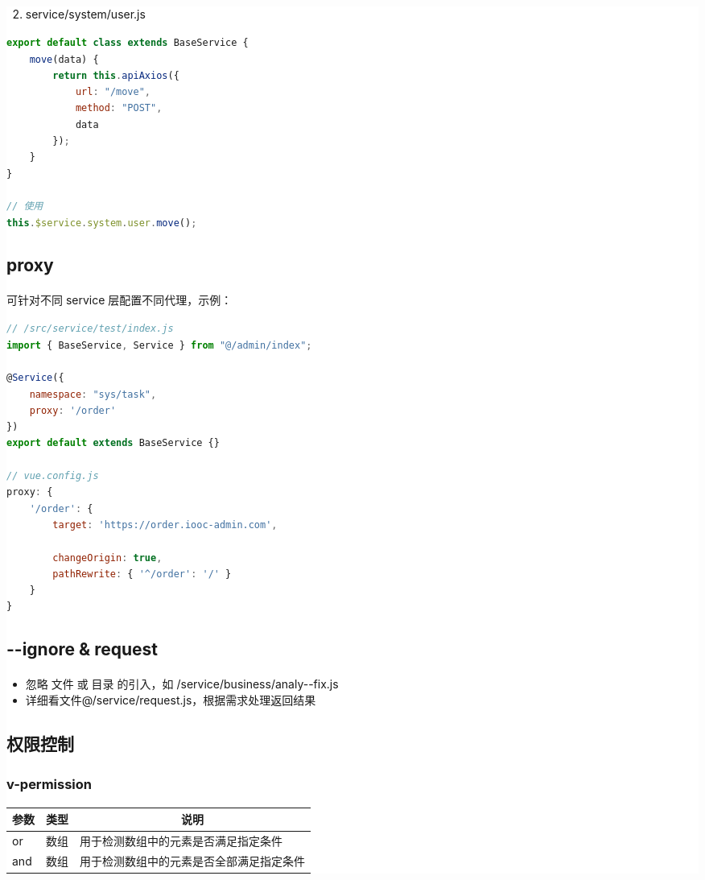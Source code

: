 2. service/system/user.js

```javascript
export default class extends BaseService {
	move(data) {
		return this.apiAxios({
			url: "/move",
			method: "POST",
			data
		});
	}
}

// 使用
this.$service.system.user.move();
```

## proxy

可针对不同 service 层配置不同代理，示例：

```javascript
// /src/service/test/index.js
import { BaseService, Service } from "@/admin/index";

@Service({
    namespace: "sys/task",
    proxy: '/order'
})
export default extends BaseService {}

// vue.config.js
proxy: {
    '/order': {
        target: 'https://order.iooc-admin.com',

        changeOrigin: true,
        pathRewrite: { '^/order': '/' }
    }
}
```

## --ignore & request

- 忽略 文件 或 目录 的引入，如 /service/business/analy--fix.js
- 详细看文件@/service/request.js，根据需求处理返回结果

## 权限控制

### v-permission

| 参数 | 类型 | 说明|
| -----| --- | --- |
| or   | 数组 | 用于检测数组中的元素是否满足指定条件 |
| and  | 数组 | 用于检测数组中的元素是否全部满足指定条件 |
